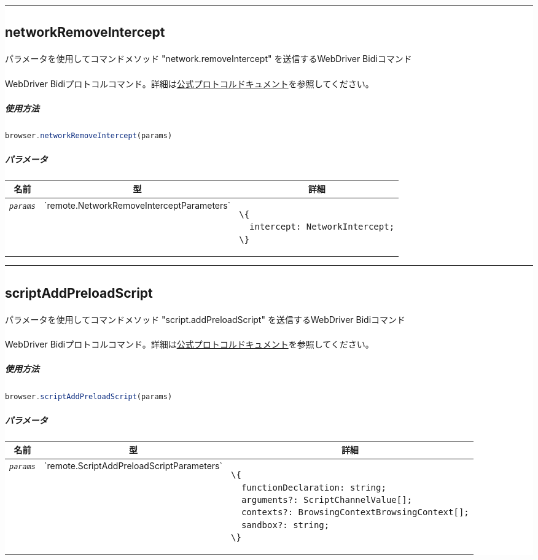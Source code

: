 

---

## networkRemoveIntercept
パラメータを使用してコマンドメソッド "network.removeIntercept" を送信するWebDriver Bidiコマンド<br /><br />WebDriver Bidiプロトコルコマンド。詳細は[公式プロトコルドキュメント](https://w3c.github.io/webdriver-bidi/#command-network-removeIntercept)を参照してください。

##### 使用方法

```js
browser.networkRemoveIntercept(params)
```


##### パラメータ

<table>
  <thead>
    <tr>
      <th>名前</th><th>型</th><th>詳細</th>
    </tr>
  </thead>
  <tbody>
    <tr>
      <td><code><var>params</var></code></td>
      <td>`remote.NetworkRemoveInterceptParameters`</td>
      <td><pre>\{<br />  intercept: NetworkIntercept;<br />\}</pre></td>
    </tr>
  </tbody>
</table>



---

## scriptAddPreloadScript
パラメータを使用してコマンドメソッド "script.addPreloadScript" を送信するWebDriver Bidiコマンド<br /><br />WebDriver Bidiプロトコルコマンド。詳細は[公式プロトコルドキュメント](https://w3c.github.io/webdriver-bidi/#command-script-addPreloadScript)を参照してください。

##### 使用方法

```js
browser.scriptAddPreloadScript(params)
```


##### パラメータ

<table>
  <thead>
    <tr>
      <th>名前</th><th>型</th><th>詳細</th>
    </tr>
  </thead>
  <tbody>
    <tr>
      <td><code><var>params</var></code></td>
      <td>`remote.ScriptAddPreloadScriptParameters`</td>
      <td><pre>\{<br />  functionDeclaration: string;<br />  arguments?: ScriptChannelValue[];<br />  contexts?: BrowsingContextBrowsingContext[];<br />  sandbox?: string;<br />\}</pre></td>
    </tr>
  </tbody>
</table>
